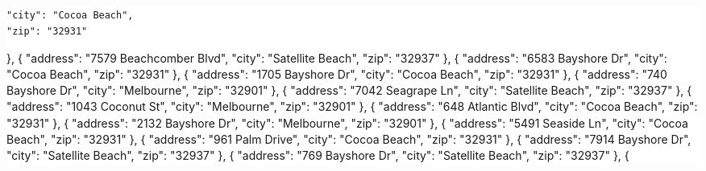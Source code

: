     "city": "Cocoa Beach",
    "zip": "32931"
  },
  {
    "address": "7579 Beachcomber Blvd",
    "city": "Satellite Beach",
    "zip": "32937"
  },
  {
    "address": "6583 Bayshore Dr",
    "city": "Cocoa Beach",
    "zip": "32931"
  },
  {
    "address": "1705 Bayshore Dr",
    "city": "Cocoa Beach",
    "zip": "32931"
  },
  {
    "address": "740 Bayshore Dr",
    "city": "Melbourne",
    "zip": "32901"
  },
  {
    "address": "7042 Seagrape Ln",
    "city": "Satellite Beach",
    "zip": "32937"
  },
  {
    "address": "1043 Coconut St",
    "city": "Melbourne",
    "zip": "32901"
  },
  {
    "address": "648 Atlantic Blvd",
    "city": "Cocoa Beach",
    "zip": "32931"
  },
  {
    "address": "2132 Bayshore Dr",
    "city": "Melbourne",
    "zip": "32901"
  },
  {
    "address": "5491 Seaside Ln",
    "city": "Cocoa Beach",
    "zip": "32931"
  },
  {
    "address": "961 Palm Drive",
    "city": "Cocoa Beach",
    "zip": "32931"
  },
  {
    "address": "7914 Bayshore Dr",
    "city": "Satellite Beach",
    "zip": "32937"
  },
  {
    "address": "769 Bayshore Dr",
    "city": "Satellite Beach",
    "zip": "32937"
  },
  {
